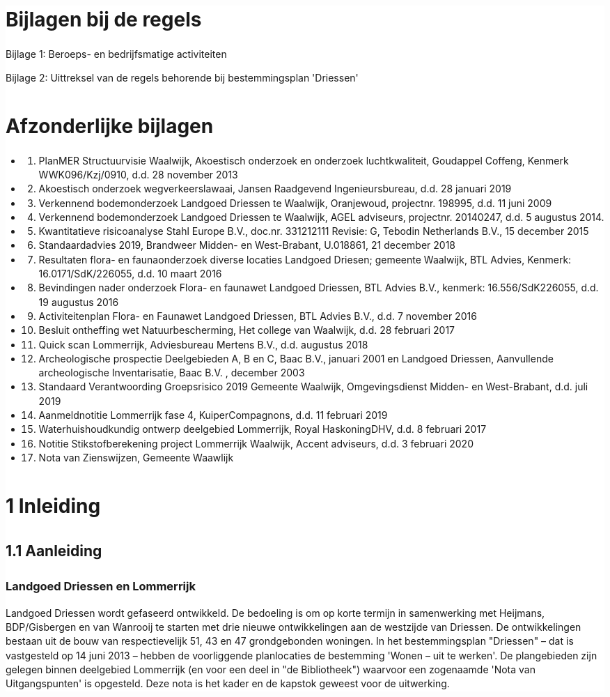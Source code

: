 # **Bijlagen bij de regels**

Bijlage 1: Beroeps- en bedrijfsmatige activiteiten

Bijlage 2: Uittreksel van de regels behorende bij bestemmingsplan 'Driessen'

# **Afzonderlijke bijlagen**

- 1. PlanMER Structuurvisie Waalwijk, Akoestisch onderzoek en onderzoek luchtkwaliteit, Goudappel Coffeng, Kenmerk WWK096/Kzj/0910, d.d. 28 november 2013
- 2. Akoestisch onderzoek wegverkeerslawaai, Jansen Raadgevend Ingenieursbureau, d.d. 28 januari 2019
- 3. Verkennend bodemonderzoek Landgoed Driessen te Waalwijk, Oranjewoud, projectnr. 198995, d.d. 11 juni 2009
- 4. Verkennend bodemonderzoek Landgoed Driessen te Waalwijk, AGEL adviseurs, projectnr. 20140247, d.d. 5 augustus 2014.
- 5. Kwantitatieve risicoanalyse Stahl Europe B.V., doc.nr. 331212111 Revisie: G, Tebodin Netherlands B.V., 15 december 2015
- 6. Standaardadvies 2019, Brandweer Midden- en West-Brabant, U.018861, 21 december 2018
- 7. Resultaten flora- en faunaonderzoek diverse locaties Landgoed Driesen; gemeente Waalwijk, BTL Advies, Kenmerk: 16.0171/SdK/226055, d.d. 10 maart 2016
- 8. Bevindingen nader onderzoek Flora- en faunawet Landgoed Driessen, BTL Advies B.V., kenmerk: 16.556/SdK226055, d.d. 19 augustus 2016
- 9. Activiteitenplan Flora- en Faunawet Landgoed Driessen, BTL Advies B.V., d.d. 7 november 2016
- 10. Besluit ontheffing wet Natuurbescherming, Het college van Waalwijk, d.d. 28 februari 2017
- 11. Quick scan Lommerrijk, Adviesbureau Mertens B.V., d.d. augustus 2018
- 12. Archeologische prospectie Deelgebieden A, B en C, Baac B.V., januari 2001 en Landgoed Driessen, Aanvullende archeologische Inventarisatie, Baac B.V. , december 2003
- 13. Standaard Verantwoording Groepsrisico 2019 Gemeente Waalwijk, Omgevingsdienst Midden- en West-Brabant, d.d. juli 2019
- 14. Aanmeldnotitie Lommerrijk fase 4, KuiperCompagnons, d.d. 11 februari 2019
- 15. Waterhuishoudkundig ontwerp deelgebied Lommerrijk, Royal HaskoningDHV, d.d. 8 februari 2017
- 16. Notitie Stikstofberekening project Lommerrijk Waalwijk, Accent adviseurs, d.d. 3 februari 2020
- 17. Nota van Zienswijzen, Gemeente Waawlijk

# **1 Inleiding**

## **1.1 Aanleiding**

### Landgoed Driessen en Lommerrijk

Landgoed Driessen wordt gefaseerd ontwikkeld. De bedoeling is om op korte termijn in samenwerking met Heijmans, BDP/Gisbergen en van Wanrooij te starten met drie nieuwe ontwikkelingen aan de westzijde van Driessen. De ontwikkelingen bestaan uit de bouw van respectievelijk 51, 43 en 47 grondgebonden woningen. In het bestemmingsplan "Driessen" – dat is vastgesteld op 14 juni 2013 – hebben de voorliggende planlocaties de bestemming 'Wonen – uit te werken'. De plangebieden zijn gelegen binnen deelgebied Lommerrijk (en voor een deel in "de Bibliotheek") waarvoor een zogenaamde 'Nota van Uitgangspunten' is opgesteld. Deze nota is het kader en de kapstok geweest voor de uitwerking.
